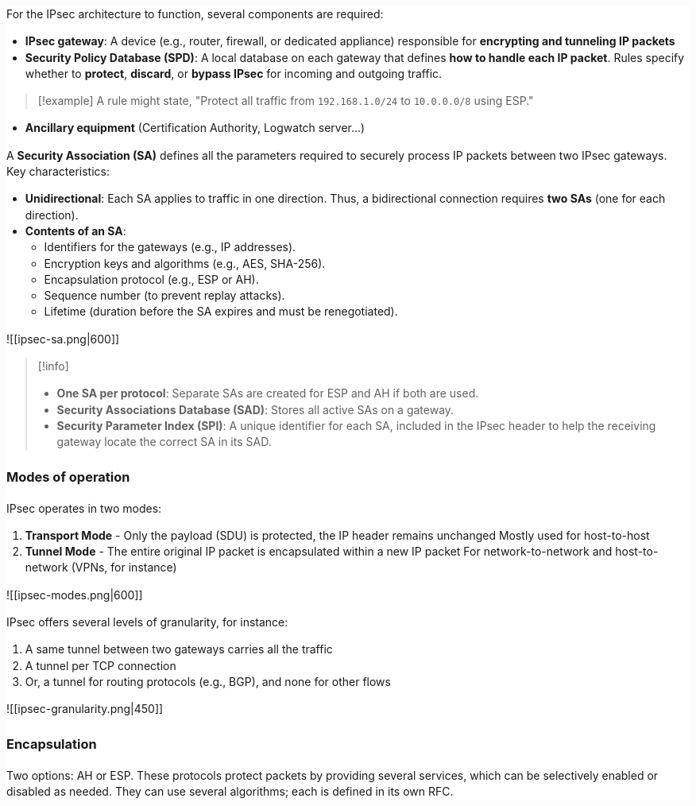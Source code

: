 For the IPsec architecture to function, several components are required:
- **IPsec gateway**: A device (e.g., router, firewall, or dedicated appliance) responsible for **encrypting and tunneling IP packets**
- **Security Policy Database (SPD)**: A local database on each gateway that defines **how to handle each IP packet**.
  Rules specify whether to **protect**, **discard**, or **bypass IPsec** for incoming and outgoing traffic.
> [!example]
> A rule might state, "Protect all traffic from `192.168.1.0/24` to `10.0.0.0/8` using ESP."
- **Ancillary equipment** (Certification Authority, Logwatch server...)

A **Security Association (SA)** defines all the parameters required to securely process IP packets between two IPsec gateways. 
Key characteristics:
- **Unidirectional**: Each SA applies to traffic in one direction. Thus, a bidirectional connection requires **two SAs** (one for each direction).
- **Contents of an SA**:
    - Identifiers for the gateways (e.g., IP addresses).
    - Encryption keys and algorithms (e.g., AES, SHA-256).
    - Encapsulation protocol (e.g., ESP or AH).
    - Sequence number (to prevent replay attacks).
    - Lifetime (duration before the SA expires and must be renegotiated).

![[ipsec-sa.png|600]]
> [!info]
> - **One SA per protocol**: Separate SAs are created for ESP and AH if both are used.
>- **Security Associations Database (SAD)**: Stores all active SAs on a gateway.  
>- **Security Parameter Index (SPI)**: A unique identifier for each SA, included in the IPsec header to help the receiving gateway locate the correct SA in its SAD.


### Modes of operation

IPsec operates in two modes: 
1. **Transport Mode** - Only the payload (SDU) is protected, the IP header remains unchanged
   Mostly used for host-to-host 
2. **Tunnel Mode** - The entire original IP packet is encapsulated within a new IP packet
   For network-to-network and host-to-network (VPNs, for instance)

![[ipsec-modes.png|600]]

IPsec offers several levels of granularity, for instance:
1. A same tunnel between two gateways carries all the traffic
2. A tunnel per TCP connection
3. Or, a tunnel for routing protocols (e.g., BGP), and none for other flows

![[ipsec-granularity.png|450]]


### Encapsulation

Two options: AH or ESP.
These protocols protect packets by providing several services, which can be selectively enabled or disabled as needed.
They can use several algorithms; each is defined in its own RFC.
